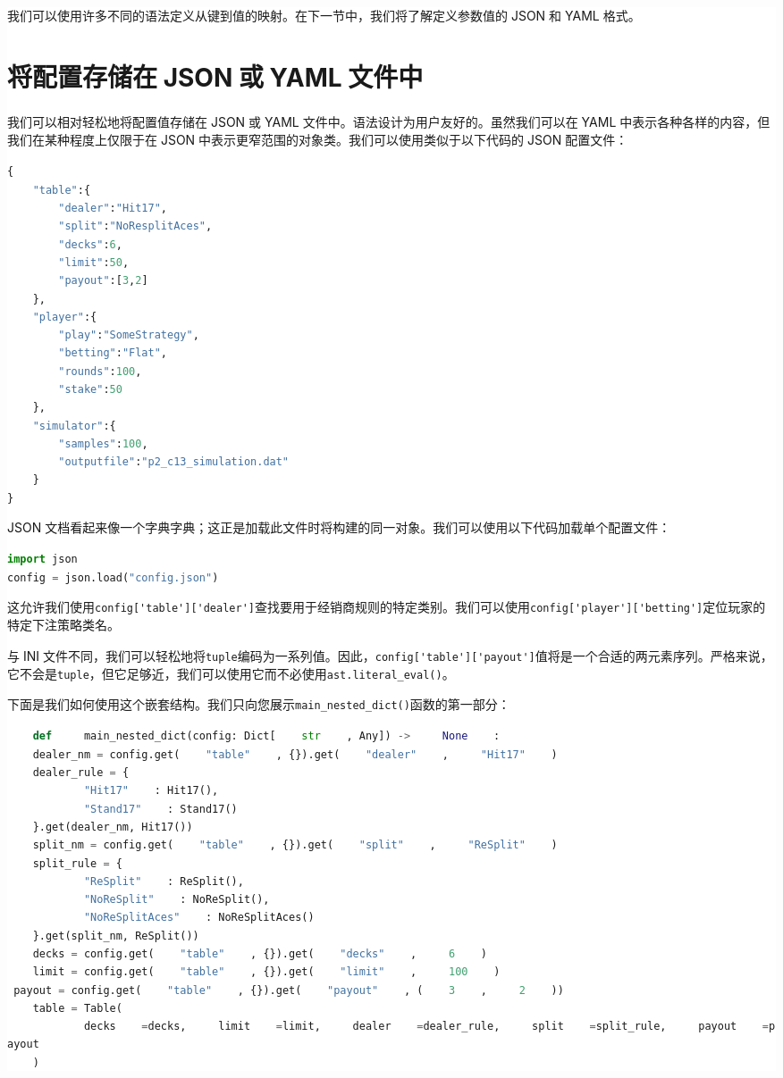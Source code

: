 我们可以使用许多不同的语法定义从键到值的映射。在下一节中，我们将了解定义参数值的 JSON 和 YAML 格式。

# 将配置存储在 JSON 或 YAML 文件中

我们可以相对轻松地将配置值存储在 JSON 或 YAML 文件中。语法设计为用户友好的。虽然我们可以在 YAML 中表示各种各样的内容，但我们在某种程度上仅限于在 JSON 中表示更窄范围的对象类。我们可以使用类似于以下代码的 JSON 配置文件：

```py
{ 
    "table":{ 
        "dealer":"Hit17", 
        "split":"NoResplitAces", 
        "decks":6, 
        "limit":50, 
        "payout":[3,2] 
    }, 
    "player":{ 
        "play":"SomeStrategy", 
        "betting":"Flat", 
        "rounds":100, 
        "stake":50 
    }, 
    "simulator":{ 
        "samples":100, 
        "outputfile":"p2_c13_simulation.dat" 
    } 
} 
```

JSON 文档看起来像一个字典字典；这正是加载此文件时将构建的同一对象。我们可以使用以下代码加载单个配置文件：

```py
import json 
config = json.load("config.json") 
```

这允许我们使用`config['table']['dealer']`查找要用于经销商规则的特定类别。我们可以使用`config['player']['betting']`定位玩家的特定下注策略类名。

与 INI 文件不同，我们可以轻松地将`tuple`编码为一系列值。因此，`config['table']['payout']`值将是一个合适的两元素序列。严格来说，它不会是`tuple`，但它足够近，我们可以使用它而不必使用`ast.literal_eval()`。

下面是我们如何使用这个嵌套结构。我们只向您展示`main_nested_dict()`函数的第一部分：

```py
    def     main_nested_dict(config: Dict[    str    , Any]) ->     None    :
    dealer_nm = config.get(    "table"    , {}).get(    "dealer"    ,     "Hit17"    )
    dealer_rule = {
            "Hit17"    : Hit17(), 
            "Stand17"    : Stand17()
    }.get(dealer_nm, Hit17())
    split_nm = config.get(    "table"    , {}).get(    "split"    ,     "ReSplit"    )
    split_rule = {
            "ReSplit"    : ReSplit(), 
            "NoReSplit"    : NoReSplit(), 
            "NoReSplitAces"    : NoReSplitAces()
    }.get(split_nm, ReSplit())
    decks = config.get(    "table"    , {}).get(    "decks"    ,     6    )
    limit = config.get(    "table"    , {}).get(    "limit"    ,     100    )
 payout = config.get(    "table"    , {}).get(    "payout"    , (    3    ,     2    ))
    table = Table(
            decks    =decks,     limit    =limit,     dealer    =dealer_rule,     split    =split_rule,     payout    =payout
    )
```
